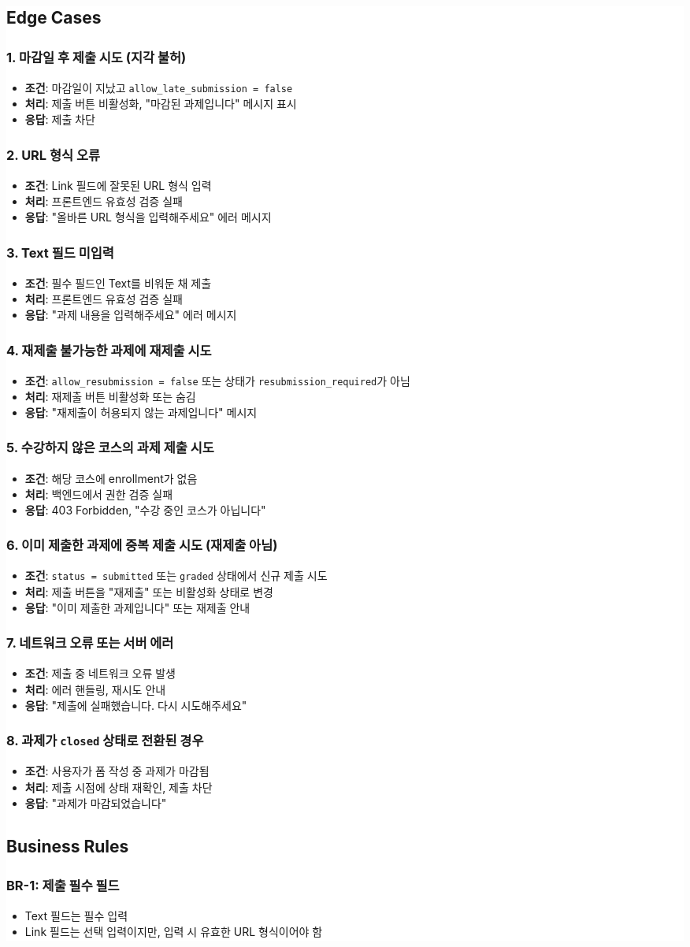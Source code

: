 ## Edge Cases

### 1. 마감일 후 제출 시도 (지각 불허)
- **조건**: 마감일이 지났고 `allow_late_submission = false`
- **처리**: 제출 버튼 비활성화, "마감된 과제입니다" 메시지 표시
- **응답**: 제출 차단

### 2. URL 형식 오류
- **조건**: Link 필드에 잘못된 URL 형식 입력
- **처리**: 프론트엔드 유효성 검증 실패
- **응답**: "올바른 URL 형식을 입력해주세요" 에러 메시지

### 3. Text 필드 미입력
- **조건**: 필수 필드인 Text를 비워둔 채 제출
- **처리**: 프론트엔드 유효성 검증 실패
- **응답**: "과제 내용을 입력해주세요" 에러 메시지

### 4. 재제출 불가능한 과제에 재제출 시도
- **조건**: `allow_resubmission = false` 또는 상태가 `resubmission_required`가 아님
- **처리**: 재제출 버튼 비활성화 또는 숨김
- **응답**: "재제출이 허용되지 않는 과제입니다" 메시지

### 5. 수강하지 않은 코스의 과제 제출 시도
- **조건**: 해당 코스에 enrollment가 없음
- **처리**: 백엔드에서 권한 검증 실패
- **응답**: 403 Forbidden, "수강 중인 코스가 아닙니다"

### 6. 이미 제출한 과제에 중복 제출 시도 (재제출 아님)
- **조건**: `status = submitted` 또는 `graded` 상태에서 신규 제출 시도
- **처리**: 제출 버튼을 "재제출" 또는 비활성화 상태로 변경
- **응답**: "이미 제출한 과제입니다" 또는 재제출 안내

### 7. 네트워크 오류 또는 서버 에러
- **조건**: 제출 중 네트워크 오류 발생
- **처리**: 에러 핸들링, 재시도 안내
- **응답**: "제출에 실패했습니다. 다시 시도해주세요"

### 8. 과제가 `closed` 상태로 전환된 경우
- **조건**: 사용자가 폼 작성 중 과제가 마감됨
- **처리**: 제출 시점에 상태 재확인, 제출 차단
- **응답**: "과제가 마감되었습니다"

## Business Rules

### BR-1: 제출 필수 필드
- Text 필드는 필수 입력
- Link 필드는 선택 입력이지만, 입력 시 유효한 URL 형식이어야 함
